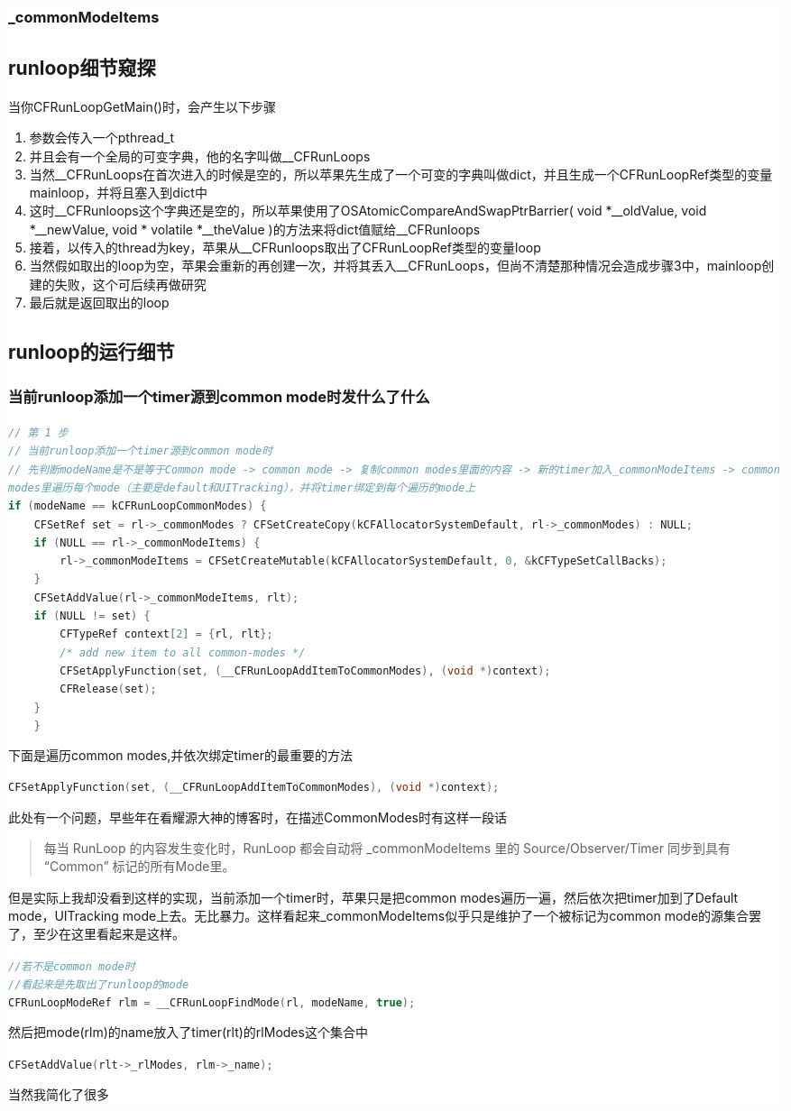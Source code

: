 ### _commonModeItems

## runloop细节窥探
当你CFRunLoopGetMain()时，会产生以下步骤
1. 参数会传入一个pthread_t
2. 并且会有一个全局的可变字典，他的名字叫做__CFRunLoops
3. 当然__CFRunLoops在首次进入的时候是空的，所以苹果先生成了一个可变的字典叫做dict，并且生成一个CFRunLoopRef类型的变量mainloop，并将且塞入到dict中
4. 这时__CFRunloops这个字典还是空的，所以苹果使用了OSAtomicCompareAndSwapPtrBarrier( void *__oldValue, void *__newValue, void * volatile *__theValue )的方法来将dict值赋给__CFRunloops
5. 接着，以传入的thread为key，苹果从__CFRunloops取出了CFRunLoopRef类型的变量loop
6. 当然假如取出的loop为空，苹果会重新的再创建一次，并将其丢入__CFRunLoops，但尚不清楚那种情况会造成步骤3中，mainloop创建的失败，这个可后续再做研究
7. 最后就是返回取出的loop

## runloop的运行细节
### 当前runloop添加一个timer源到common mode时发什么了什么
```c
// 第 1 步
// 当前runloop添加一个timer源到common mode时
// 先判断modeName是不是等于Common mode -> common mode -> 复制common modes里面的内容 -> 新的timer加入_commonModeItems -> common modes里遍历每个mode（主要是default和UITracking），并将timer绑定到每个遍历的mode上
if (modeName == kCFRunLoopCommonModes) {
	CFSetRef set = rl->_commonModes ? CFSetCreateCopy(kCFAllocatorSystemDefault, rl->_commonModes) : NULL;
	if (NULL == rl->_commonModeItems) {
	    rl->_commonModeItems = CFSetCreateMutable(kCFAllocatorSystemDefault, 0, &kCFTypeSetCallBacks);
	}
	CFSetAddValue(rl->_commonModeItems, rlt);
	if (NULL != set) {
	    CFTypeRef context[2] = {rl, rlt};
	    /* add new item to all common-modes */
	    CFSetApplyFunction(set, (__CFRunLoopAddItemToCommonModes), (void *)context);
	    CFRelease(set);
	}
    }
```

下面是遍历common modes,并依次绑定timer的最重要的方法
```c
CFSetApplyFunction(set, (__CFRunLoopAddItemToCommonModes), (void *)context);
```
此处有一个问题，早些年在看耀源大神的博客时，在描述CommonModes时有这样一段话
> 每当 RunLoop 的内容发生变化时，RunLoop 都会自动将 _commonModeItems 里的 Source/Observer/Timer 同步到具有 “Common” 标记的所有Mode里。

但是实际上我却没看到这样的实现，当前添加一个timer时，苹果只是把common modes遍历一遍，然后依次把timer加到了Default mode，UITracking mode上去。无比暴力。这样看起来_commonModeItems似乎只是维护了一个被标记为common mode的源集合罢了，至少在这里看起来是这样。
 
```c
//若不是common mode时
//看起来是先取出了runloop的mode
CFRunLoopModeRef rlm = __CFRunLoopFindMode(rl, modeName, true);
```
然后把mode(rlm)的name放入了timer(rlt)的rlModes这个集合中
```c
CFSetAddValue(rlt->_rlModes, rlm->_name);
```
当然我简化了很多
